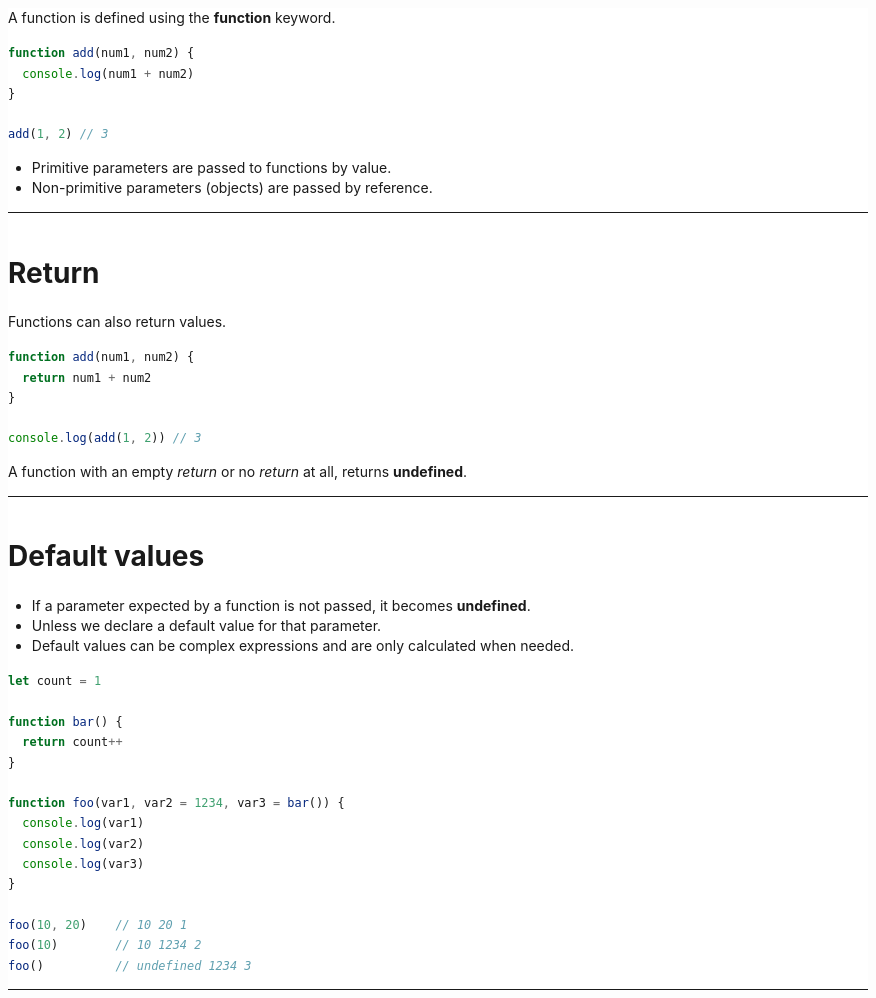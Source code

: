 A function is defined using the **function** keyword.

```javascript
function add(num1, num2) {
  console.log(num1 + num2)
}

add(1, 2) // 3
```

* Primitive parameters are passed to functions by value.
* Non-primitive parameters (objects) are passed by reference.

---

# Return

Functions can also return values.

```javascript
function add(num1, num2) {
  return num1 + num2
}

console.log(add(1, 2)) // 3
```

A function with an empty *return* or no *return* at all, returns **undefined**.

---

# Default values

* If a parameter expected by a function is not passed, it becomes **undefined**.
* Unless we declare a default value for that parameter.
* Default values can be complex expressions and are only calculated when needed.

```javascript
let count = 1

function bar() {
  return count++
}

function foo(var1, var2 = 1234, var3 = bar()) {
  console.log(var1)
  console.log(var2)
  console.log(var3)
}

foo(10, 20)    // 10 20 1
foo(10)        // 10 1234 2
foo()          // undefined 1234 3
```

---